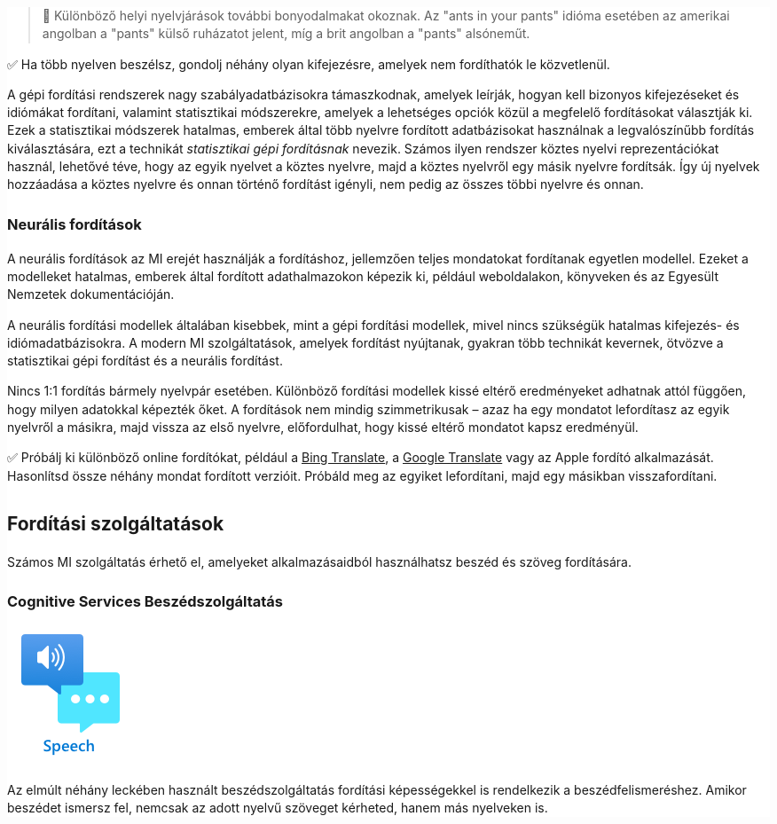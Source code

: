 > 💁 Különböző helyi nyelvjárások további bonyodalmakat okoznak. Az "ants in your pants" idióma esetében az amerikai angolban a "pants" külső ruházatot jelent, míg a brit angolban a "pants" alsóneműt.

✅ Ha több nyelven beszélsz, gondolj néhány olyan kifejezésre, amelyek nem fordíthatók le közvetlenül.

A gépi fordítási rendszerek nagy szabályadatbázisokra támaszkodnak, amelyek leírják, hogyan kell bizonyos kifejezéseket és idiómákat fordítani, valamint statisztikai módszerekre, amelyek a lehetséges opciók közül a megfelelő fordításokat választják ki. Ezek a statisztikai módszerek hatalmas, emberek által több nyelvre fordított adatbázisokat használnak a legvalószínűbb fordítás kiválasztására, ezt a technikát *statisztikai gépi fordításnak* nevezik. Számos ilyen rendszer köztes nyelvi reprezentációkat használ, lehetővé téve, hogy az egyik nyelvet a köztes nyelvre, majd a köztes nyelvről egy másik nyelvre fordítsák. Így új nyelvek hozzáadása a köztes nyelvre és onnan történő fordítást igényli, nem pedig az összes többi nyelvre és onnan.

### Neurális fordítások

A neurális fordítások az MI erejét használják a fordításhoz, jellemzően teljes mondatokat fordítanak egyetlen modellel. Ezeket a modelleket hatalmas, emberek által fordított adathalmazokon képezik ki, például weboldalakon, könyveken és az Egyesült Nemzetek dokumentációján.

A neurális fordítási modellek általában kisebbek, mint a gépi fordítási modellek, mivel nincs szükségük hatalmas kifejezés- és idiómadatbázisokra. A modern MI szolgáltatások, amelyek fordítást nyújtanak, gyakran több technikát kevernek, ötvözve a statisztikai gépi fordítást és a neurális fordítást.

Nincs 1:1 fordítás bármely nyelvpár esetében. Különböző fordítási modellek kissé eltérő eredményeket adhatnak attól függően, hogy milyen adatokkal képezték őket. A fordítások nem mindig szimmetrikusak – azaz ha egy mondatot lefordítasz az egyik nyelvről a másikra, majd vissza az első nyelvre, előfordulhat, hogy kissé eltérő mondatot kapsz eredményül.

✅ Próbálj ki különböző online fordítókat, például a [Bing Translate](https://www.bing.com/translator), a [Google Translate](https://translate.google.com) vagy az Apple fordító alkalmazását. Hasonlítsd össze néhány mondat fordított verzióit. Próbáld meg az egyiket lefordítani, majd egy másikban visszafordítani.

## Fordítási szolgáltatások

Számos MI szolgáltatás érhető el, amelyeket alkalmazásaidból használhatsz beszéd és szöveg fordítására.

### Cognitive Services Beszédszolgáltatás

![A beszédszolgáltatás logója](../../../../../translated_images/azure-speech-logo.a1f08c4befb0159f2cb5d692d3baf5b599e7b44759d316da907bda1508f46a4a.hu.png)

Az elmúlt néhány leckében használt beszédszolgáltatás fordítási képességekkel is rendelkezik a beszédfelismeréshez. Amikor beszédet ismersz fel, nemcsak az adott nyelvű szöveget kérheted, hanem más nyelveken is.
